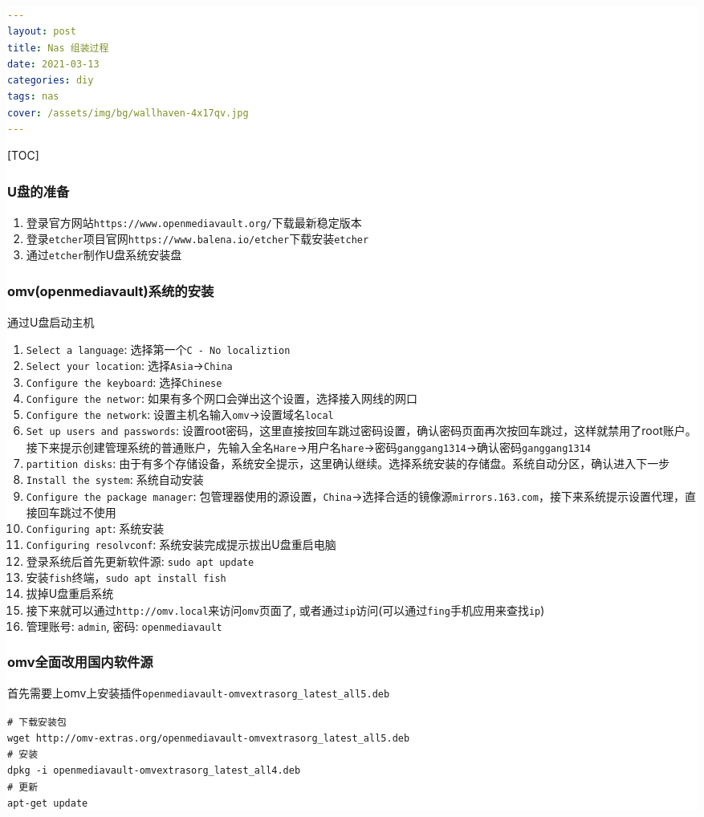 ```yaml
---
layout: post
title: Nas 组装过程
date: 2021-03-13
categories: diy
tags: nas 
cover: /assets/img/bg/wallhaven-4x17qv.jpg
---
```



[TOC]

### U盘的准备

1. 登录官方网站`https://www.openmediavault.org/`下载最新稳定版本
2. 登录`etcher`项目官网`https://www.balena.io/etcher`下载安装`etcher`
3. 通过`etcher`制作U盘系统安装盘

### omv(openmediavault)系统的安装

通过U盘启动主机

1. `Select a language`: 选择第一个`C - No localiztion`
2. `Select your location`: 选择`Asia`->`China`
3. `Configure the keyboard`: 选择`Chinese`
4. `Configure the networ`: 如果有多个网口会弹出这个设置，选择接入网线的网口
5. `Configure the network`: 设置主机名输入`omv`->设置域名`local`
6. `Set up users and passwords`: 设置root密码，这里直接按回车跳过密码设置，确认密码页面再次按回车跳过，这样就禁用了root账户。接下来提示创建管理系统的普通账户，先输入全名`Hare`->用户名`hare`->密码`ganggang1314`->确认密码`ganggang1314`
7. `partition disks`: 由于有多个存储设备，系统安全提示，这里确认继续。选择系统安装的存储盘。系统自动分区，确认进入下一步
8. `Install the system`: 系统自动安装
9. `Configure the package manager`: 包管理器使用的源设置，`China`->选择合适的镜像源`mirrors.163.com`，接下来系统提示设置代理，直接回车跳过不使用
10. `Configuring apt`: 系统安装
11. `Configuring resolvconf`: 系统安装完成提示拔出U盘重启电脑
12. 登录系统后首先更新软件源: `sudo apt update`
13. 安装`fish`终端，`sudo apt install fish`
14. 拔掉U盘重启系统
15. 接下来就可以通过`http://omv.local`来访问`omv`页面了, 或者通过`ip`访问(可以通过`fing`手机应用来查找`ip`)
16. 管理账号: `admin`, 密码: `openmediavault`

### omv全面改用国内软件源

首先需要上omv上安装插件`openmediavault-omvextrasorg_latest_all5.deb`

```shell
# 下载安装包
wget http://omv-extras.org/openmediavault-omvextrasorg_latest_all5.deb
# 安装
dpkg -i openmediavault-omvextrasorg_latest_all4.deb
# 更新
apt-get update
```
